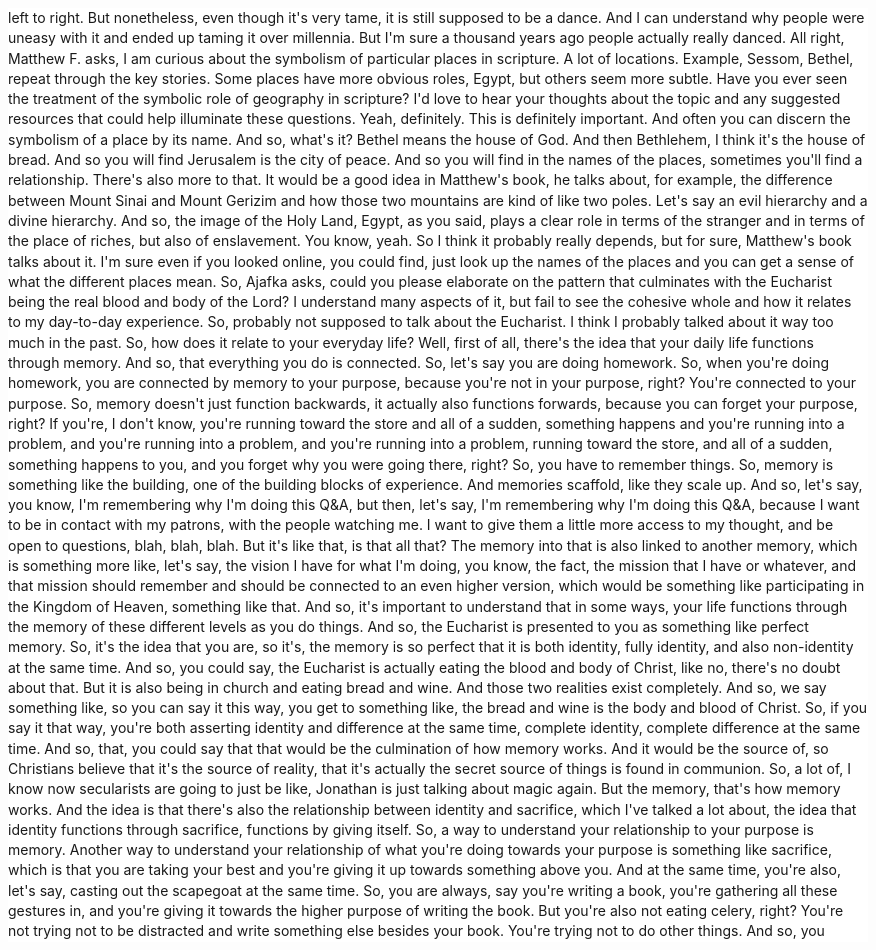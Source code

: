 left to right. But nonetheless, even though it's very tame, it is still supposed to be a dance. And I can understand why people were uneasy with it and ended up taming it over millennia. But I'm sure a thousand years ago people actually really danced. All right, Matthew F. asks, I am curious about the symbolism of particular places in scripture. A lot of locations. Example, Sessom, Bethel, repeat through the key stories. Some places have more obvious roles, Egypt, but others seem more subtle. Have you ever seen the treatment of the symbolic role of geography in scripture? I'd love to hear your thoughts about the topic and any suggested resources that could help illuminate these questions. Yeah, definitely. This is definitely important. And often you can discern the symbolism of a place by its name. And so, what's it? Bethel means the house of God. And then Bethlehem, I think it's the house of bread. And so you will find Jerusalem is the city of peace. And so you will find in the names of the places, sometimes you'll find a relationship. There's also more to that. It would be a good idea in Matthew's book, he talks about, for example, the difference between Mount Sinai and Mount Gerizim and how those two mountains are kind of like two poles. Let's say an evil hierarchy and a divine hierarchy. And so, the image of the Holy Land, Egypt, as you said, plays a clear role in terms of the stranger and in terms of the place of riches, but also of enslavement. You know, yeah. So I think it probably really depends, but for sure, Matthew's book talks about it. I'm sure even if you looked online, you could find, just look up the names of the places and you can get a sense of what the different places mean. So, Ajafka asks, could you please elaborate on the pattern that culminates with the Eucharist being the real blood and body of the Lord? I understand many aspects of it, but fail to see the cohesive whole and how it relates to my day-to-day experience. So, probably not supposed to talk about the Eucharist. I think I probably talked about it way too much in the past. So, how does it relate to your everyday life? Well, first of all, there's the idea that your daily life functions through memory. And so, that everything you do is connected. So, let's say you are doing homework. So, when you're doing homework, you are connected by memory to your purpose, because you're not in your purpose, right? You're connected to your purpose. So, memory doesn't just function backwards, it actually also functions forwards, because you can forget your purpose, right? If you're, I don't know, you're running toward the store and all of a sudden, something happens and you're running into a problem, and you're running into a problem, and you're running into a problem, running toward the store, and all of a sudden, something happens to you, and you forget why you were going there, right? So, you have to remember things. So, memory is something like the building, one of the building blocks of experience. And memories scaffold, like they scale up. And so, let's say, you know, I'm remembering why I'm doing this Q&A, but then, let's say, I'm remembering why I'm doing this Q&A, because I want to be in contact with my patrons, with the people watching me. I want to give them a little more access to my thought, and be open to questions, blah, blah, blah. But it's like that, is that all that? The memory into that is also linked to another memory, which is something more like, let's say, the vision I have for what I'm doing, you know, the fact, the mission that I have or whatever, and that mission should remember and should be connected to an even higher version, which would be something like participating in the Kingdom of Heaven, something like that. And so, it's important to understand that in some ways, your life functions through the memory of these different levels as you do things. And so, the Eucharist is presented to you as something like perfect memory. So, it's the idea that you are, so it's, the memory is so perfect that it is both identity, fully identity, and also non-identity at the same time. And so, you could say, the Eucharist is actually eating the blood and body of Christ, like no, there's no doubt about that. But it is also being in church and eating bread and wine. And those two realities exist completely. And so, we say something like, so you can say it this way, you get to something like, the bread and wine is the body and blood of Christ. So, if you say it that way, you're both asserting identity and difference at the same time, complete identity, complete difference at the same time. And so, that, you could say that that would be the culmination of how memory works. And it would be the source of, so Christians believe that it's the source of reality, that it's actually the secret source of things is found in communion. So, a lot of, I know now secularists are going to just be like, Jonathan is just talking about magic again. But the memory, that's how memory works. And the idea is that there's also the relationship between identity and sacrifice, which I've talked a lot about, the idea that identity functions through sacrifice, functions by giving itself. So, a way to understand your relationship to your purpose is memory. Another way to understand your relationship of what you're doing towards your purpose is something like sacrifice, which is that you are taking your best and you're giving it up towards something above you. And at the same time, you're also, let's say, casting out the scapegoat at the same time. So, you are always, say you're writing a book, you're gathering all these gestures in, and you're giving it towards the higher purpose of writing the book. But you're also not eating celery, right? You're not trying not to be distracted and write something else besides your book. You're trying not to do other things. And so, you